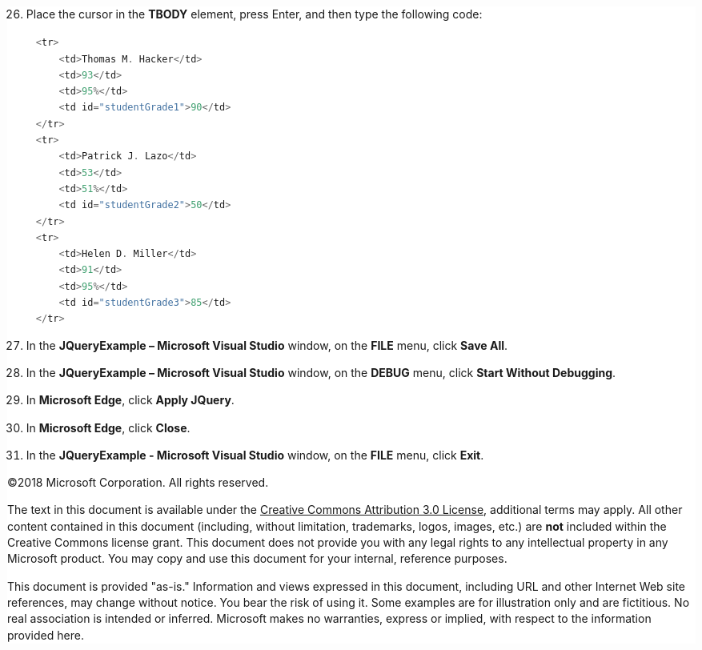 26. Place the cursor in the **TBODY** element, press Enter, and then type the following code: 
  ```cs
       <tr>
           <td>Thomas M. Hacker</td>
           <td>93</td>
           <td>95%</td>
           <td id="studentGrade1">90</td>
       </tr>
       <tr>
           <td>Patrick J. Lazo</td>
           <td>53</td>
           <td>51%</td>
           <td id="studentGrade2">50</td>
       </tr>
       <tr>
           <td>Helen D. Miller</td>
           <td>91</td>
           <td>95%</td>
           <td id="studentGrade3">85</td>
       </tr>
```

27. In the **JQueryExample – Microsoft Visual Studio** window, on the **FILE** menu, click **Save All**.

28. In the **JQueryExample – Microsoft Visual Studio** window, on the **DEBUG** menu, click **Start Without Debugging**.

29. In **Microsoft Edge**, click **Apply JQuery**.
      
30. In **Microsoft Edge**, click **Close**.

31. In the **JQueryExample - Microsoft Visual Studio** window, on the **FILE** menu, click **Exit**.

©2018 Microsoft Corporation. All rights reserved. 

The text in this document is available under the  [Creative Commons Attribution 3.0 License](https://creativecommons.org/licenses/by/3.0/legalcode), additional terms may apply. All other content contained in this document (including, without limitation, trademarks, logos, images, etc.) are  **not**  included within the Creative Commons license grant. This document does not provide you with any legal rights to any intellectual property in any Microsoft product. You may copy and use this document for your internal, reference purposes.

This document is provided &quot;as-is.&quot; Information and views expressed in this document, including URL and other Internet Web site references, may change without notice. You bear the risk of using it. Some examples are for illustration only and are fictitious. No real association is intended or inferred. Microsoft makes no warranties, express or implied, with respect to the information provided here.